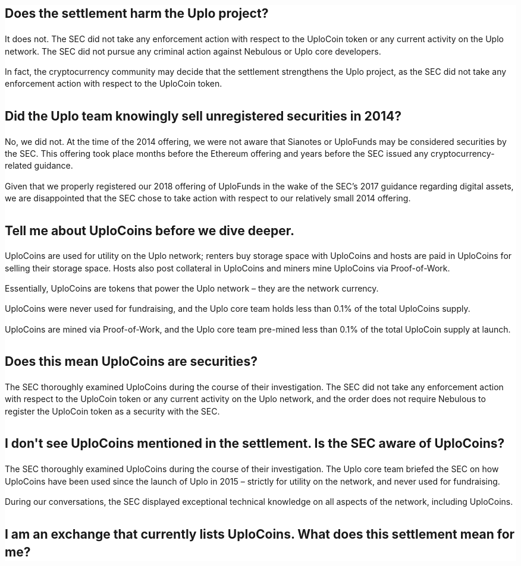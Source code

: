## Does the settlement harm the Uplo project?

It does not. The SEC did not take any enforcement action with respect to the UploCoin token or any current activity on the Uplo network. The SEC did not pursue any criminal action against Nebulous or Uplo core developers.

In fact, the cryptocurrency community may decide that the settlement strengthens the Uplo project, as the SEC did not take any enforcement action with respect to the UploCoin token.

## Did the Uplo team knowingly sell unregistered securities in 2014?

No, we did not. At the time of the 2014 offering, we were not aware that Sianotes or UploFunds may be considered securities by the SEC. This offering took place months before the Ethereum offering and years before the SEC issued any cryptocurrency-related guidance.

Given that we properly registered our 2018 offering of UploFunds in the wake of the SEC’s 2017 guidance regarding digital assets, we are disappointed that the SEC chose to take action with respect to our relatively small 2014 offering.

## Tell me about UploCoins before we dive deeper.

UploCoins are used for utility on the Uplo network; renters buy storage space with UploCoins and hosts are paid in UploCoins for selling their storage space. Hosts also post collateral in UploCoins and miners mine UploCoins via Proof-of-Work.

Essentially, UploCoins are tokens that power the Uplo network – they are the network currency.

UploCoins were never used for fundraising, and the Uplo core team holds less than 0.1% of the total UploCoins supply.

UploCoins are mined via Proof-of-Work, and the Uplo core team pre-mined less than 0.1% of the total UploCoin supply at launch.

## Does this mean UploCoins are securities?

The SEC thoroughly examined UploCoins during the course of their investigation. The SEC did not take any enforcement action with respect to the UploCoin token or any current activity on the Uplo network, and the order does not require Nebulous to register the UploCoin token as a security with the SEC.

## I don't see UploCoins mentioned in the settlement. Is the SEC aware of UploCoins?

The SEC thoroughly examined UploCoins during the course of their investigation. The Uplo core team briefed the SEC on how UploCoins have been used since the launch of Uplo in 2015 – strictly for utility on the network, and never used for fundraising.

During our conversations, the SEC displayed exceptional technical knowledge on all aspects of the network, including UploCoins.

## I am an exchange that currently lists UploCoins. What does this settlement mean for me?
